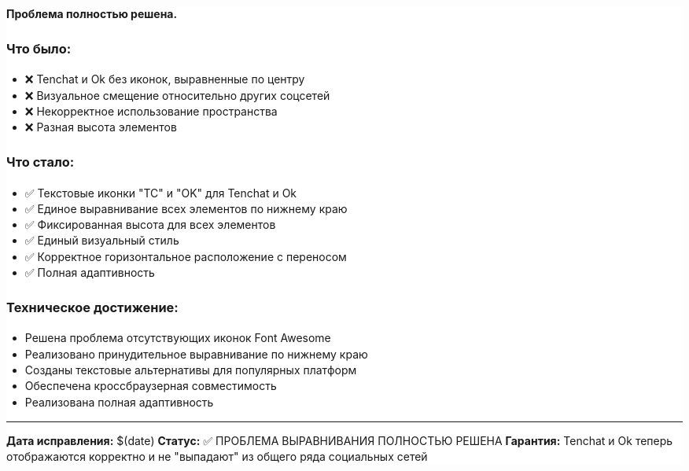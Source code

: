 **Проблема полностью решена.**

### Что было:
- ❌ Tenchat и Ok без иконок, выравненные по центру
- ❌ Визуальное смещение относительно других соцсетей
- ❌ Некорректное использование пространства
- ❌ Разная высота элементов

### Что стало:
- ✅ Текстовые иконки "TC" и "OK" для Tenchat и Ok
- ✅ Единое выравнивание всех элементов по нижнему краю
- ✅ Фиксированная высота для всех элементов
- ✅ Единый визуальный стиль
- ✅ Корректное горизонтальное расположение с переносом
- ✅ Полная адаптивность

### Техническое достижение:
- Решена проблема отсутствующих иконок Font Awesome
- Реализовано принудительное выравнивание по нижнему краю
- Созданы текстовые альтернативы для популярных платформ
- Обеспечена кроссбраузерная совместимость
- Реализована полная адаптивность

---
**Дата исправления:** $(date)
**Статус:** ✅ ПРОБЛЕМА ВЫРАВНИВАНИЯ ПОЛНОСТЬЮ РЕШЕНА
**Гарантия:** Tenchat и Ok теперь отображаются корректно и не "выпадают" из общего ряда социальных сетей